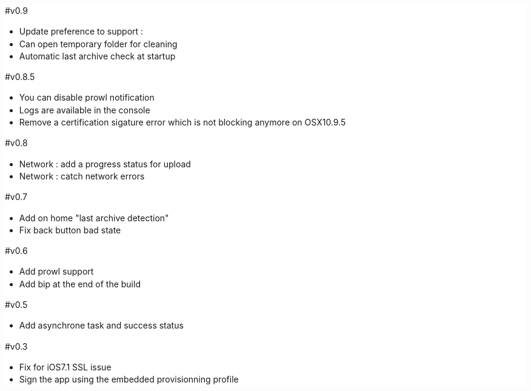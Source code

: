 #v0.9
- Update preference to support :
 - Can open temporary folder for cleaning
- Automatic last archive check at startup

#v0.8.5
- You can disable prowl notification
- Logs are available in the console
- Remove a certification sigature error which is not blocking anymore on OSX10.9.5

#v0.8
- Network : add a progress status for upload
- Network : catch network errors

#v0.7
- Add on home "last archive detection"
- Fix back button bad state

#v0.6
- Add prowl support
- Add bip at the end of the build

#v0.5
- Add asynchrone task and success status

#v0.3
- Fix for iOS7.1 SSL issue
- Sign the app using the embedded provisionning profile
